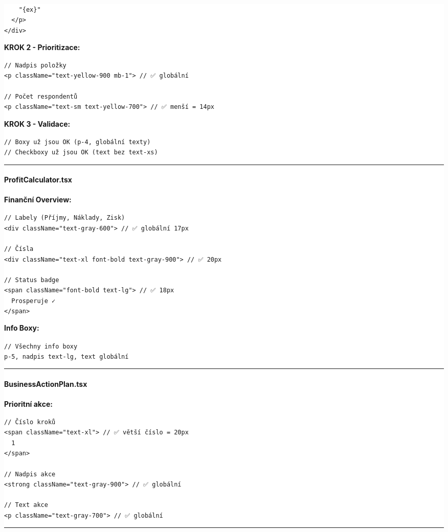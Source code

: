 ```tsx
    "{ex}"
  </p>
</div>
```

**KROK 2 - Prioritizace:**
```tsx
// Nadpis položky
<p className="text-yellow-900 mb-1"> // ✅ globální

// Počet respondentů
<p className="text-sm text-yellow-700"> // ✅ menší = 14px
```

**KROK 3 - Validace:**
```tsx
// Boxy už jsou OK (p-4, globální texty)
// Checkboxy už jsou OK (text bez text-xs)
```

---

#### ProfitCalculator.tsx

**Finanční Overview:**
```tsx
// Labely (Příjmy, Náklady, Zisk)
<div className="text-gray-600"> // ✅ globální 17px

// Čísla
<div className="text-xl font-bold text-gray-900"> // ✅ 20px

// Status badge
<span className="font-bold text-lg"> // ✅ 18px
  Prosperuje ✓
</span>
```

**Info Boxy:**
```tsx
// Všechny info boxy
p-5, nadpis text-lg, text globální
```

---

#### BusinessActionPlan.tsx

**Prioritní akce:**
```tsx
// Číslo kroků
<span className="text-xl"> // ✅ větší číslo = 20px
  1
</span>

// Nadpis akce
<strong className="text-gray-900"> // ✅ globální

// Text akce
<p className="text-gray-700"> // ✅ globální
```

---